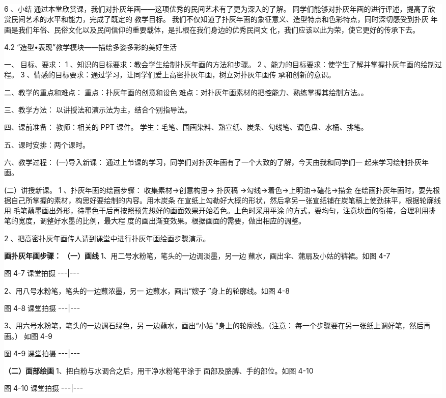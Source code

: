 6 、小结
通过本堂欣赏课，我们对扑灰年画——这项优秀的民间艺术有了更为深入的了解。 同学们能够对扑灰年画的进行评述，提高了欣赏民间艺术的水平和能力，完成了既定的 教学目标。
我们不仅知道了扑灰年画的象征意义、造型特点和色彩特点，同时深切感受到扑灰 年画是我们年俗、民俗文化以及民间信仰的重要载体，是扎根在我们身边的优秀民间文 化，我们应该以此为荣，使它更好的传承下去。

4.2 “造型•表现”教学模块——描绘多姿多彩的美好生活

一、 目标、要求：
1 、知识的目标要求：教会学生绘制扑灰年画的方法和步骤。
2 、能力的目标要求：使学生了解并掌握扑灰年画的绘制过程。
3 、情感的目标要求：通过学习，让同学们爱上高密扑灰年画，树立对扑灰年画传 承和创新的意识。

二、教学的重点和难点：
重点：扑灰年画的创意和设色
难点：对扑灰年画素材的把控能力、熟练掌握其绘制方法。。

三、教学方法：
以讲授法和演示法为主，结合个别指导法。

四、课前准备：
教师：相关的 PPT 课件。
学生：毛笔、国画染料、熟宣纸、炭条、勾线笔、调色盘、水桶、排笔。

五、课时安排：两个课时。

六、教学过程：
(一)导入新课：
通过上节课的学习，同学们对扑灰年画有了一个大致的了解，今天由我和同学们一 起来学习绘制扑灰年画。

(二）讲授新课。
1 、扑灰年画的绘画步骤：
收集素材→创意构思→ 扑灰稿 →勾线→着色→上明油→磕花→描金
在绘画扑灰年画时，要先根据自己所掌握的素材，构思好要绘制的内容。用木炭条 在宣纸上勾勒好大概的形状，然后拿另一张宣纸铺在炭笔稿上使劲抹平，根据轮廓线用 毛笔蘸墨画出外形，待墨色干后再按照预先想好的画面效果开始着色。上色时采用平涂 的方式，要均匀，注意块面的衔接，合理利用排笔的宽度，调整好水墨的比例，最大程 度的画出渐变效果。根据画面的需要，做出相应的调整。

2 、把高密扑灰年画传人请到课堂中进行扑灰年画绘画步骤演示。

**画扑灰年画步骤：**
**（一）画线**
1、用二号水粉笔，笔头的一边调淡墨，另一边 蘸水，画出伞、蒲扇及小姑的裤裙。如图 4-7

图 4-7 课堂拍摄
---|---

2、用八号水粉笔，笔头的一边蘸浓墨，另一 边蘸水，画出“嫂子 ”身上的轮廓线。如图 4-8

图 4-8 课堂拍摄
---|---

3、用六号水粉笔，笔头的一边调石绿色，另 一边蘸水，画出“小姑 ”身上的轮廓线。（注意： 每一个步骤要在另一张纸上调好笔，然后再画。） 如图 4-9

图 4-9 课堂拍摄
---|---

**（二）面部绘画**
1、把白粉与水调合之后，用干净水粉笔平涂于 面部及胳膊、手的部位。如图 4-10

图 4-10 课堂拍摄
---|---
